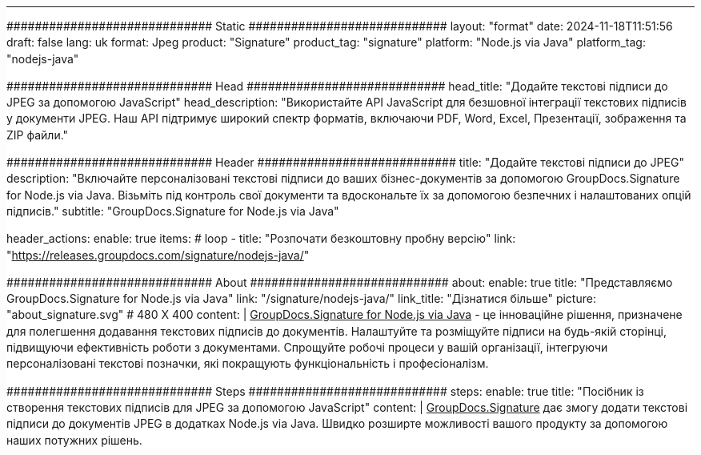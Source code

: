 



---
############################# Static ############################
layout: "format"
date:  2024-11-18T11:51:56
draft: false
lang: uk
format: Jpeg
product: "Signature"
product_tag: "signature"
platform: "Node.js via Java"
platform_tag: "nodejs-java"

############################# Head ############################
head_title: "Додайте текстові підписи до JPEG за допомогою JavaScript"
head_description: "Використайте API JavaScript для безшовної інтеграції текстових підписів у документи JPEG. Наш API підтримує широкий спектр форматів, включаючи PDF, Word, Excel, Презентації, зображення та ZIP файли."

############################# Header ############################
title: "Додайте текстові підписи до JPEG" 
description: "Включайте персоналізовані текстові підписи до ваших бізнес-документів за допомогою GroupDocs.Signature for Node.js via Java. Візьміть під контроль свої документи та вдоскональте їх за допомогою безпечних і налаштованих опцій підписів."
subtitle: "GroupDocs.Signature for Node.js via Java" 

header_actions:
  enable: true
  items:
    #  loop
    - title: "Розпочати безкоштовну пробну версію"
      link: "https://releases.groupdocs.com/signature/nodejs-java/"
      
############################# About ############################
about:
    enable: true
    title: "Представляємо GroupDocs.Signature for Node.js via Java"
    link: "/signature/nodejs-java/"
    link_title: "Дізнатися більше"
    picture: "about_signature.svg" # 480 X 400
    content: |
       [GroupDocs.Signature for Node.js via Java](/signature/nodejs-java/) - це інноваційне рішення, призначене для полегшення додавання текстових підписів до документів. Налаштуйте та розміщуйте підписи на будь-якій сторінці, підвищуючи ефективність роботи з документами. Спрощуйте робочі процеси у вашій організації, інтегруючи персоналізовані текстові позначки, які покращують функціональність і професіоналізм.

############################# Steps ############################
steps:
    enable: true
    title: "Посібник із створення текстових підписів для JPEG за допомогою JavaScript"
    content: |
      [GroupDocs.Signature](/signature/nodejs-java/) дає змогу додати текстові підписи до документів JPEG в додатках Node.js via Java. Швидко розширте можливості вашого продукту за допомогою наших потужних рішень.
      